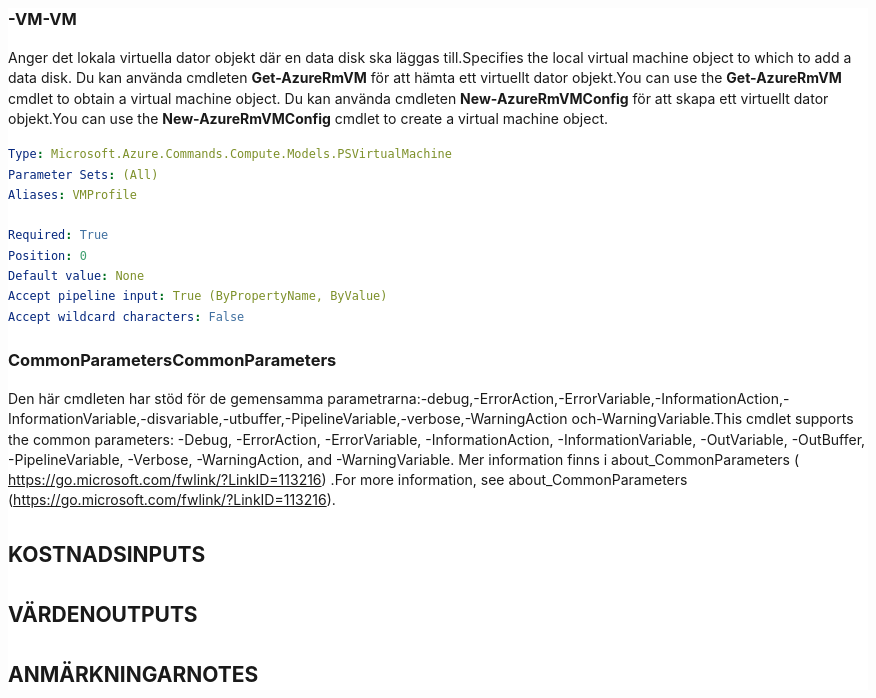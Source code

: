 ### <span data-ttu-id="c97c8-177">-VM</span><span class="sxs-lookup"><span data-stu-id="c97c8-177">-VM</span></span>
<span data-ttu-id="c97c8-178">Anger det lokala virtuella dator objekt där en data disk ska läggas till.</span><span class="sxs-lookup"><span data-stu-id="c97c8-178">Specifies the local virtual machine object to which to add a data disk.</span></span>
<span data-ttu-id="c97c8-179">Du kan använda cmdleten **Get-AzureRmVM** för att hämta ett virtuellt dator objekt.</span><span class="sxs-lookup"><span data-stu-id="c97c8-179">You can use the **Get-AzureRmVM** cmdlet to obtain a virtual machine object.</span></span>
<span data-ttu-id="c97c8-180">Du kan använda cmdleten **New-AzureRmVMConfig** för att skapa ett virtuellt dator objekt.</span><span class="sxs-lookup"><span data-stu-id="c97c8-180">You can use the **New-AzureRmVMConfig** cmdlet to create a virtual machine object.</span></span>

```yaml
Type: Microsoft.Azure.Commands.Compute.Models.PSVirtualMachine
Parameter Sets: (All)
Aliases: VMProfile

Required: True
Position: 0
Default value: None
Accept pipeline input: True (ByPropertyName, ByValue)
Accept wildcard characters: False
```

### <span data-ttu-id="c97c8-181">CommonParameters</span><span class="sxs-lookup"><span data-stu-id="c97c8-181">CommonParameters</span></span>
<span data-ttu-id="c97c8-182">Den här cmdleten har stöd för de gemensamma parametrarna:-debug,-ErrorAction,-ErrorVariable,-InformationAction,-InformationVariable,-disvariable,-utbuffer,-PipelineVariable,-verbose,-WarningAction och-WarningVariable.</span><span class="sxs-lookup"><span data-stu-id="c97c8-182">This cmdlet supports the common parameters: -Debug, -ErrorAction, -ErrorVariable, -InformationAction, -InformationVariable, -OutVariable, -OutBuffer, -PipelineVariable, -Verbose, -WarningAction, and -WarningVariable.</span></span> <span data-ttu-id="c97c8-183">Mer information finns i about_CommonParameters ( https://go.microsoft.com/fwlink/?LinkID=113216) .</span><span class="sxs-lookup"><span data-stu-id="c97c8-183">For more information, see about_CommonParameters (https://go.microsoft.com/fwlink/?LinkID=113216).</span></span>

## <span data-ttu-id="c97c8-184">KOSTNADS</span><span class="sxs-lookup"><span data-stu-id="c97c8-184">INPUTS</span></span>

## <span data-ttu-id="c97c8-185">VÄRDEN</span><span class="sxs-lookup"><span data-stu-id="c97c8-185">OUTPUTS</span></span>

## <span data-ttu-id="c97c8-186">ANMÄRKNINGAR</span><span class="sxs-lookup"><span data-stu-id="c97c8-186">NOTES</span></span>
